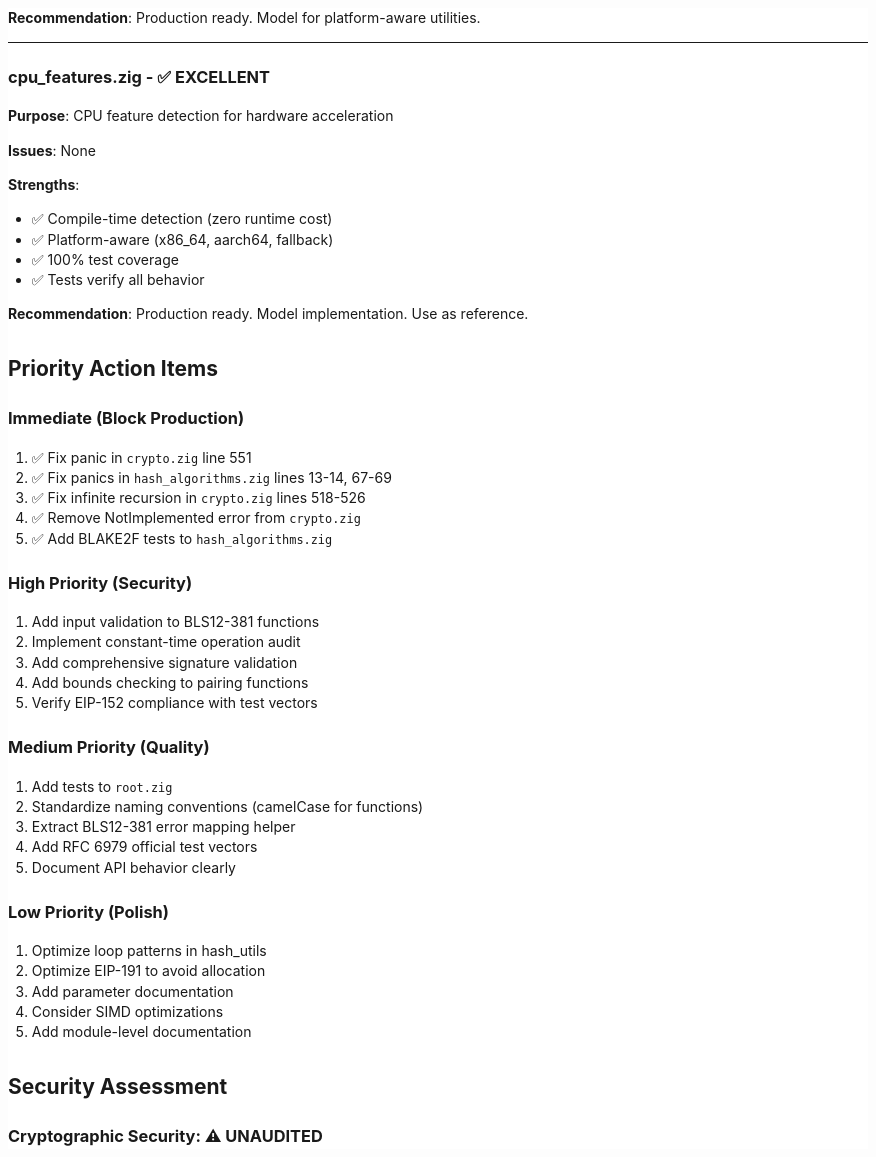 **Recommendation**: Production ready. Model for platform-aware utilities.

---

### cpu_features.zig - ✅ EXCELLENT
**Purpose**: CPU feature detection for hardware acceleration

**Issues**: None

**Strengths**:
- ✅ Compile-time detection (zero runtime cost)
- ✅ Platform-aware (x86_64, aarch64, fallback)
- ✅ 100% test coverage
- ✅ Tests verify all behavior

**Recommendation**: Production ready. Model implementation. Use as reference.

## Priority Action Items

### Immediate (Block Production)
1. ✅ Fix panic in `crypto.zig` line 551
2. ✅ Fix panics in `hash_algorithms.zig` lines 13-14, 67-69
3. ✅ Fix infinite recursion in `crypto.zig` lines 518-526
4. ✅ Remove NotImplemented error from `crypto.zig`
5. ✅ Add BLAKE2F tests to `hash_algorithms.zig`

### High Priority (Security)
1. Add input validation to BLS12-381 functions
2. Implement constant-time operation audit
3. Add comprehensive signature validation
4. Add bounds checking to pairing functions
5. Verify EIP-152 compliance with test vectors

### Medium Priority (Quality)
1. Add tests to `root.zig`
2. Standardize naming conventions (camelCase for functions)
3. Extract BLS12-381 error mapping helper
4. Add RFC 6979 official test vectors
5. Document API behavior clearly

### Low Priority (Polish)
1. Optimize loop patterns in hash_utils
2. Optimize EIP-191 to avoid allocation
3. Add parameter documentation
4. Consider SIMD optimizations
5. Add module-level documentation

## Security Assessment

### Cryptographic Security: ⚠️ UNAUDITED
